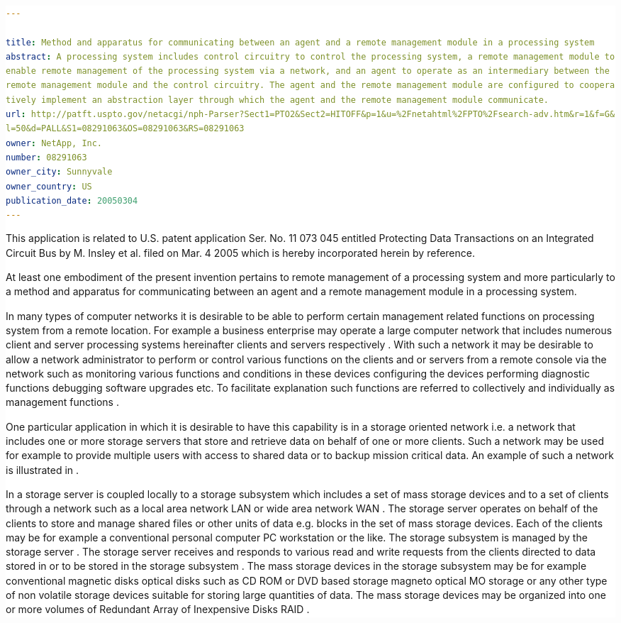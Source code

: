 ```yaml
---

title: Method and apparatus for communicating between an agent and a remote management module in a processing system
abstract: A processing system includes control circuitry to control the processing system, a remote management module to enable remote management of the processing system via a network, and an agent to operate as an intermediary between the remote management module and the control circuitry. The agent and the remote management module are configured to cooperatively implement an abstraction layer through which the agent and the remote management module communicate.
url: http://patft.uspto.gov/netacgi/nph-Parser?Sect1=PTO2&Sect2=HITOFF&p=1&u=%2Fnetahtml%2FPTO%2Fsearch-adv.htm&r=1&f=G&l=50&d=PALL&S1=08291063&OS=08291063&RS=08291063
owner: NetApp, Inc.
number: 08291063
owner_city: Sunnyvale
owner_country: US
publication_date: 20050304
---
```

This application is related to U.S. patent application Ser. No. 11 073 045 entitled Protecting Data Transactions on an Integrated Circuit Bus by M. Insley et al. filed on Mar. 4 2005 which is hereby incorporated herein by reference.

At least one embodiment of the present invention pertains to remote management of a processing system and more particularly to a method and apparatus for communicating between an agent and a remote management module in a processing system.

In many types of computer networks it is desirable to be able to perform certain management related functions on processing system from a remote location. For example a business enterprise may operate a large computer network that includes numerous client and server processing systems hereinafter clients and servers respectively . With such a network it may be desirable to allow a network administrator to perform or control various functions on the clients and or servers from a remote console via the network such as monitoring various functions and conditions in these devices configuring the devices performing diagnostic functions debugging software upgrades etc. To facilitate explanation such functions are referred to collectively and individually as management functions .

One particular application in which it is desirable to have this capability is in a storage oriented network i.e. a network that includes one or more storage servers that store and retrieve data on behalf of one or more clients. Such a network may be used for example to provide multiple users with access to shared data or to backup mission critical data. An example of such a network is illustrated in .

In a storage server is coupled locally to a storage subsystem which includes a set of mass storage devices and to a set of clients through a network such as a local area network LAN or wide area network WAN . The storage server operates on behalf of the clients to store and manage shared files or other units of data e.g. blocks in the set of mass storage devices. Each of the clients may be for example a conventional personal computer PC workstation or the like. The storage subsystem is managed by the storage server . The storage server receives and responds to various read and write requests from the clients directed to data stored in or to be stored in the storage subsystem . The mass storage devices in the storage subsystem may be for example conventional magnetic disks optical disks such as CD ROM or DVD based storage magneto optical MO storage or any other type of non volatile storage devices suitable for storing large quantities of data. The mass storage devices may be organized into one or more volumes of Redundant Array of Inexpensive Disks RAID .
